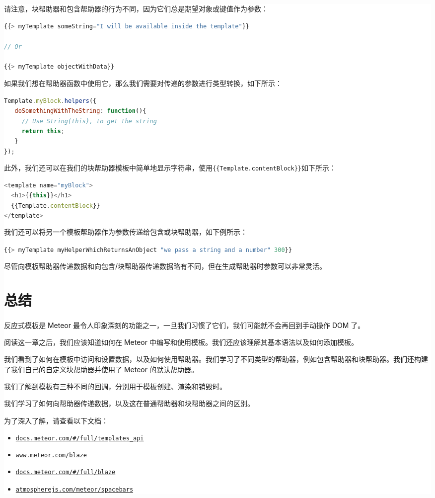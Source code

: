 请注意，块帮助器和包含帮助器的行为不同，因为它们总是期望对象或键值作为参数：

```js
{{> myTemplate someString="I will be available inside the template"}}

// Or

{{> myTemplate objectWithData}}
```

如果我们想在帮助器函数中使用它，那么我们需要对传递的参数进行类型转换，如下所示：

```js
Template.myBlock.helpers({
   doSomethingWithTheString: function(){
     // Use String(this), to get the string
     return this;
   }
});
```

此外，我们还可以在我们的块帮助器模板中简单地显示字符串，使用`{{Template.contentBlock}}`如下所示：

```js
<template name="myBlock">
  <h1>{{this}}</h1>
  {{Template.contentBlock}}
</template>
```

我们还可以将另一个模板帮助器作为参数传递给包含或块帮助器，如下例所示：

```js
{{> myTemplate myHelperWhichReturnsAnObject "we pass a string and a number" 300}}
```

尽管向模板帮助器传递数据和向包含/块帮助器传递数据略有不同，但在生成帮助器时参数可以非常灵活。

# 总结

反应式模板是 Meteor 最令人印象深刻的功能之一，一旦我们习惯了它们，我们可能就不会再回到手动操作 DOM 了。

阅读这一章之后，我们应该知道如何在 Meteor 中编写和使用模板。我们还应该理解其基本语法以及如何添加模板。

我们看到了如何在模板中访问和设置数据，以及如何使用帮助器。我们学习了不同类型的帮助器，例如包含帮助器和块帮助器。我们还构建了我们自己的自定义块帮助器并使用了 Meteor 的默认帮助器。

我们了解到模板有三种不同的回调，分别用于模板创建、渲染和销毁时。

我们学习了如何向帮助器传递数据，以及这在普通帮助器和块帮助器之间的区别。

为了深入了解，请查看以下文档：

+   [`docs.meteor.com/#/full/templates_api`](https://docs.meteor.com/#/full/templates_api)

+   [`www.meteor.com/blaze`](https://www.meteor.com/blaze)

+   [`docs.meteor.com/#/full/blaze`](https://docs.meteor.com/#/full/blaze)

+   [`atmospherejs.com/meteor/spacebars`](https://atmospherejs.com/meteor/spacebars)
